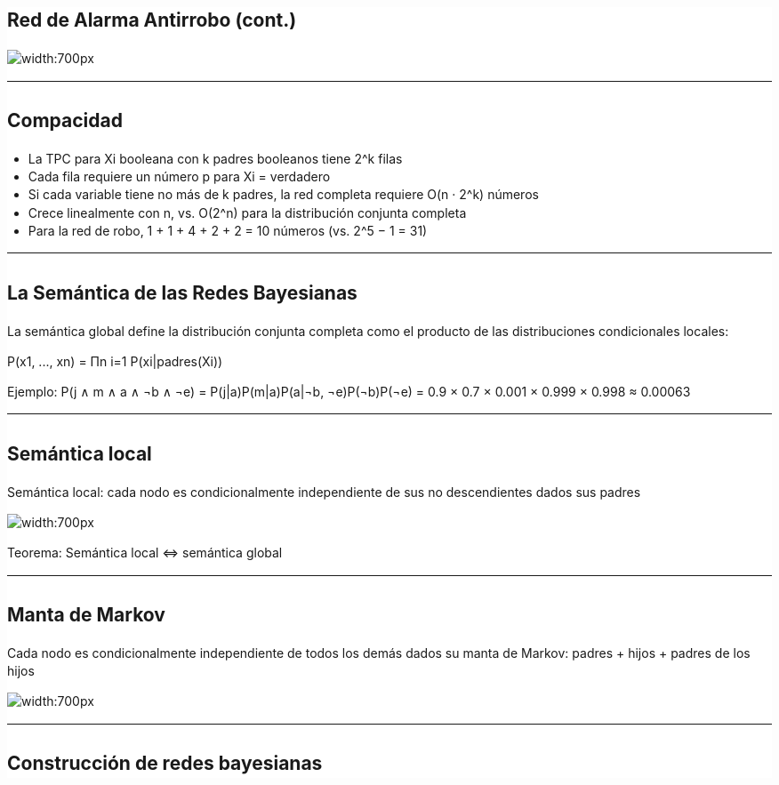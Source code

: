 
## Red de Alarma Antirrobo (cont.)

![width:700px](https://mermaid.ink/img/pako:eNplkE1uwjAQha8y8iopUg-QBVLVRaqyQN1VdhN7Aq7i2MhOEEIcnaVX6EmauKEUmM3M-97MexMnJJSAHmWOFL6oCoqTKiZprGJFFvMipjxjwQbw1nAhuOCs3GK1KyoxyfMsiUFrnnIu-IbHsT7Uqo0cWupIyf9Qh5rWn2htNSfbbNM7rYhzkq6qBVmTdb5cP3UG8FLO-ZLzVq9_csFrWeF96WsuOsIfzOcpUVeF-cJd87IvN-3Ks-Q-mMBD0bFCFlRgAO_GE1sXmJ2M0cVIgX5T2xvmXoLO3-o8nPZ2g6fgFOpSFqUE_TtKQPt-lX1l5LRf4hEzqXJk4M-lB1-qY1A4fEVA0lOGJeiRe_RwQ9QeuYQ__2HeBrPhdDi5Hw0n9-PZ7el2Pj3MZneD0WwwuP0Gv6WMTA)

---

## Compacidad

- La TPC para Xi booleana con k padres booleanos tiene 2^k filas
- Cada fila requiere un número p para Xi = verdadero
- Si cada variable tiene no más de k padres, la red completa requiere O(n · 2^k) números
- Crece linealmente con n, vs. O(2^n) para la distribución conjunta completa
- Para la red de robo, 1 + 1 + 4 + 2 + 2 = 10 números (vs. 2^5 − 1 = 31)

---

## La Semántica de las Redes Bayesianas

La semántica global define la distribución conjunta completa como el producto de las distribuciones condicionales locales:

P(x1, ..., xn) = Πn i=1 P(xi|padres(Xi))

Ejemplo:
P(j ∧ m ∧ a ∧ ¬b ∧ ¬e) = P(j|a)P(m|a)P(a|¬b, ¬e)P(¬b)P(¬e)
= 0.9 × 0.7 × 0.001 × 0.999 × 0.998 ≈ 0.00063

---

## Semántica local

Semántica local: cada nodo es condicionalmente independiente de sus no descendientes dados sus padres

![width:700px](https://mermaid.ink/img/pako:eNptkMFqwzAMhl9F-NyCX2DQQ7dDYYceetu1h9hKG4iTYDsbjPDunVOWjK2XIPTp1y_9E8zWoYKBeotH-LLetmDZOTJOohNDyYVmOqnGkBNgTPGwf3t_2z8-dxoIwVFwHGWJF8VNZPRWfhG72sQATGANvZpSEyPficfoWZrYY-hyUxjXK2IklOJIqN1RcVEupktv7xoUZCwk-Xkty6pcL8pZWVWz5WxZz-p6Xq2qef0AXxkTBoywNT84uP5HNMsAv-TQTC5CGKFhT81ZGIGl7vRWmIGhGc8OhqsOK6zPHlOAoX-lIQbOt-n6C6QOjKs)

Teorema: Semántica local ⇔ semántica global

---

## Manta de Markov

Cada nodo es condicionalmente independiente de todos los demás dados su manta de Markov: padres + hijos + padres de los hijos

![width:700px](https://mermaid.ink/img/pako:eNptkMFqwzAMhl9F-NyCX2DQQ7dDYYceetu1h9hKG4iTYDsbjPDunVOWjK2XIPTp1y_9E8zWoYKBeotH-LLetmDZOTJOohNDyYVmOqnGkBNgTPGwf3t_2z8-dxoIwVFwHGWJF8VNZPRWfhG72sQATGANvZpSEyPficfoWZrYY-hyUxjXK2IklOJIqN1RcVEupktv7xoUZCwk-Xkty6pcL8pZWVWz5WxZz-p6Xq2qef0AXxkTBoywNT84uP5HNMsAv-TQTC5CGKFhT81ZGIGl7vRWmIGhGc8OhqsOK6zPHlOAoX-lIQbOt-n6C6QOjKs)

---

## Construcción de redes bayesianas

